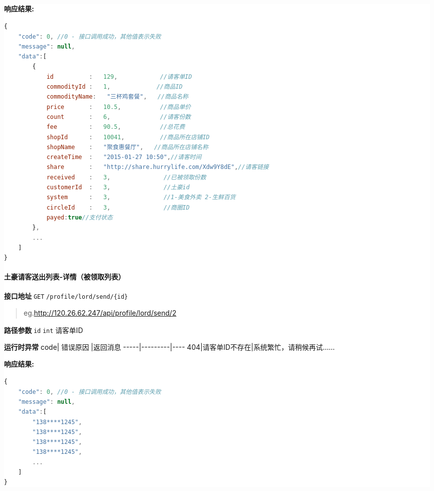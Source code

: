 **响应结果:**
```javascript
{
	"code": 0, //0 - 接口调用成功，其他值表示失败
	"message": null,
	"data":[
		{
			id          :   129,            //请客单ID
			commodityId :   1,             //商品ID
			commodityName:   "三杯鸡套餐",   //商品名称 
			price       :   10.5,           //商品单价
			count       :   6,              //请客份数
			fee         :   90.5,           //总花费
			shopId      :   10041,          //商品所在店铺ID
			shopName    :   "聚食惠餐厅",   //商品所在店铺名称
			createTime  :   "2015-01-27 10:50",//请客时间
			share       :   "http://share.hurrylife.com/Xdw9Y8dE",//请客链接
			received    :   3,               //已被领取份数
			customerId  :   3,               //土豪id
			system      :   3,               //1-美食外卖 2-生鲜百货
			circleId    :   3,               //商圈ID
			payed:true//支付状态
		},
		...
	]
}
```

#### 土豪请客送出列表-详情（被领取列表）
**接口地址**
`GET` `/profile/lord/send/{id}`
> eg.http://120.26.62.247/api/profile/lord/send/2

**路径参数**
`id` `int` 请客单ID

**运行时异常**
code| 错误原因  |返回消息
-----|---------|----
404|请客单ID不存在|系统繁忙，请稍候再试……

**响应结果:**
```javascript
{
	"code": 0, //0 - 接口调用成功，其他值表示失败
	"message": null,
	"data":[
        "138****1245",
        "138****1245",
        "138****1245",
        "138****1245",
        ...
	]
}
```
